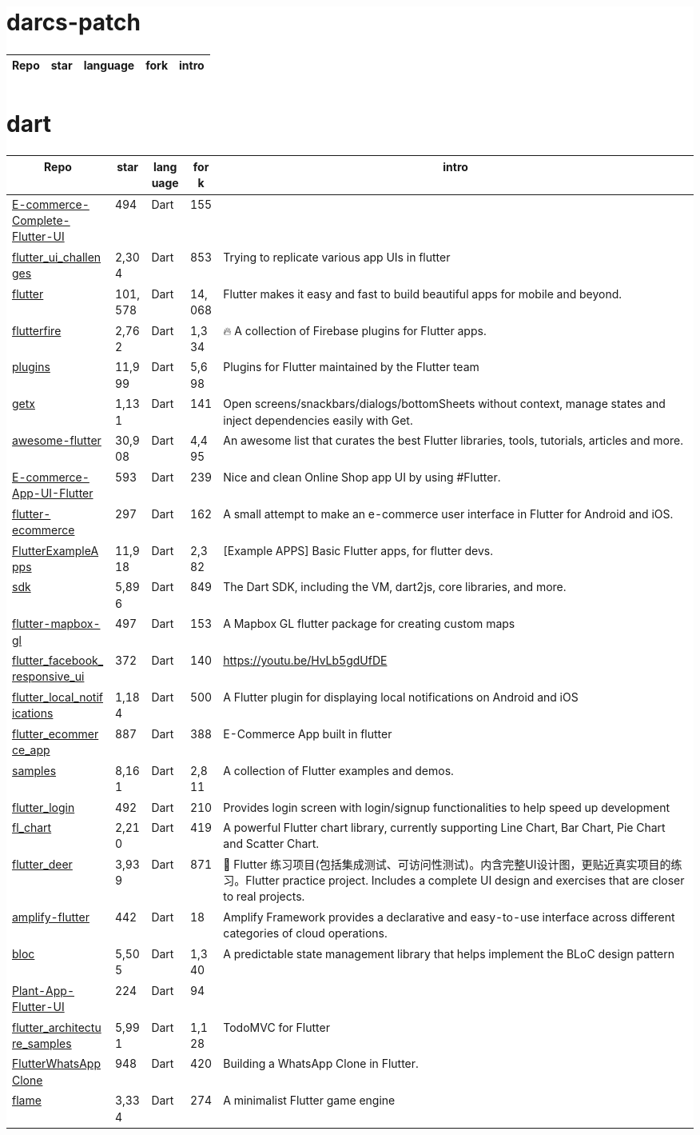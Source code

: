 # darcs-patch

Repo|star|language|fork|intro
-|-|-|-|-



# dart

Repo|star|language|fork|intro
-|-|-|-|-
[E-commerce-Complete-Flutter-UI](https://github.com/abuanwar072/E-commerce-Complete-Flutter-UI)|494|Dart|155|
[flutter_ui_challenges](https://github.com/lohanidamodar/flutter_ui_challenges)|2,304|Dart|853|Trying to replicate various app UIs in flutter
[flutter](https://github.com/flutter/flutter)|101,578|Dart|14,068|Flutter makes it easy and fast to build beautiful apps for mobile and beyond.
[flutterfire](https://github.com/FirebaseExtended/flutterfire)|2,762|Dart|1,334|🔥 A collection of Firebase plugins for Flutter apps.
[plugins](https://github.com/flutter/plugins)|11,999|Dart|5,698|Plugins for Flutter maintained by the Flutter team
[getx](https://github.com/jonataslaw/getx)|1,131|Dart|141|Open screens/snackbars/dialogs/bottomSheets without context, manage states and inject dependencies easily with Get.
[awesome-flutter](https://github.com/Solido/awesome-flutter)|30,908|Dart|4,495|An awesome list that curates the best Flutter libraries, tools, tutorials, articles and more.
[E-commerce-App-UI-Flutter](https://github.com/abuanwar072/E-commerce-App-UI-Flutter)|593|Dart|239|Nice and clean Online Shop app UI by using #Flutter.
[flutter-ecommerce](https://github.com/Tarikul711/flutter-ecommerce)|297|Dart|162|A small attempt to make an e-commerce user interface in Flutter for Android and iOS.
[FlutterExampleApps](https://github.com/iampawan/FlutterExampleApps)|11,918|Dart|2,382|[Example APPS] Basic Flutter apps, for flutter devs.
[sdk](https://github.com/dart-lang/sdk)|5,896|Dart|849|The Dart SDK, including the VM, dart2js, core libraries, and more.
[flutter-mapbox-gl](https://github.com/tobrun/flutter-mapbox-gl)|497|Dart|153|A Mapbox GL flutter package for creating custom maps
[flutter_facebook_responsive_ui](https://github.com/MarcusNg/flutter_facebook_responsive_ui)|372|Dart|140|https://youtu.be/HvLb5gdUfDE
[flutter_local_notifications](https://github.com/MaikuB/flutter_local_notifications)|1,184|Dart|500|A Flutter plugin for displaying local notifications on Android and iOS
[flutter_ecommerce_app](https://github.com/TheAlphamerc/flutter_ecommerce_app)|887|Dart|388|E-Commerce App built in flutter
[samples](https://github.com/flutter/samples)|8,161|Dart|2,811|A collection of Flutter examples and demos.
[flutter_login](https://github.com/NearHuscarl/flutter_login)|492|Dart|210|Provides login screen with login/signup functionalities to help speed up development
[fl_chart](https://github.com/imaNNeoFighT/fl_chart)|2,210|Dart|419|A powerful Flutter chart library, currently supporting Line Chart, Bar Chart, Pie Chart and Scatter Chart.
[flutter_deer](https://github.com/simplezhli/flutter_deer)|3,939|Dart|871|🦌 Flutter 练习项目(包括集成测试、可访问性测试)。内含完整UI设计图，更贴近真实项目的练习。Flutter practice project. Includes a complete UI design and exercises that are closer to real projects.
[amplify-flutter](https://github.com/aws-amplify/amplify-flutter)|442|Dart|18|Amplify Framework provides a declarative and easy-to-use interface across different categories of cloud operations.
[bloc](https://github.com/felangel/bloc)|5,505|Dart|1,340|A predictable state management library that helps implement the BLoC design pattern
[Plant-App-Flutter-UI](https://github.com/abuanwar072/Plant-App-Flutter-UI)|224|Dart|94|
[flutter_architecture_samples](https://github.com/brianegan/flutter_architecture_samples)|5,991|Dart|1,128|TodoMVC for Flutter
[FlutterWhatsAppClone](https://github.com/iampawan/FlutterWhatsAppClone)|948|Dart|420|Building a WhatsApp Clone in Flutter.
[flame](https://github.com/flame-engine/flame)|3,334|Dart|274|A minimalist Flutter game engine
